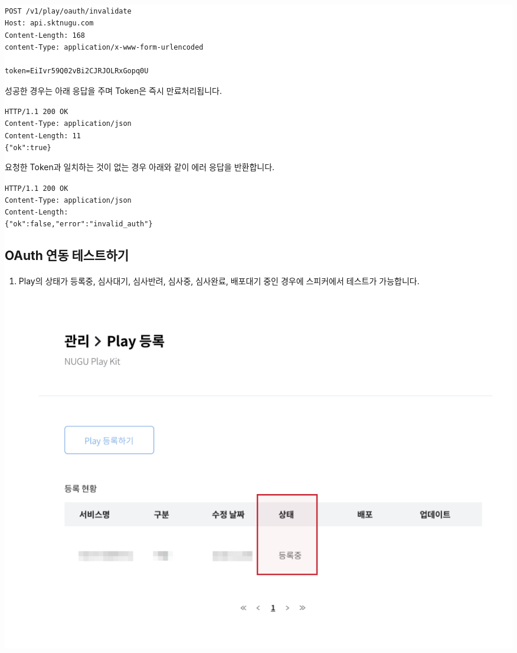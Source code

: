 ```text
POST /v1/play/oauth/invalidate
Host: api.sktnugu.com
Content-Length: 168
content-Type: application/x-www-form-urlencoded

token=EiIvr59Q02vBi2CJRJOLRxGopq0U
```

성공한 경우는 아래 응답을 주며 Token은 즉시 만료처리됩니다.

```text
HTTP/1.1 200 OK
Content-Type: application/json
Content-Length: 11
{"ok":true}
```

요청한 Token과 일치하는 것이 없는 경우 아래와 같이 에러 응답을 반환합니다.

```text
HTTP/1.1 200 OK
Content-Type: application/json
Content-Length: 
{"ok":false,"error":"invalid_auth"}
```

## OAuth 연동 테스트하기 <a id="test-oauth"></a>

1. Play의 상태가 등록중, 심사대기, 심사반려, 심사중, 심사완료, 배포대기 중인 경우에 스피커에서 테스트가 가능합니다.

   ![](../../.gitbook/assets/assets_play-status-is-registered%20%287%29%20%287%29%20%281%29%20%281%29.png)
